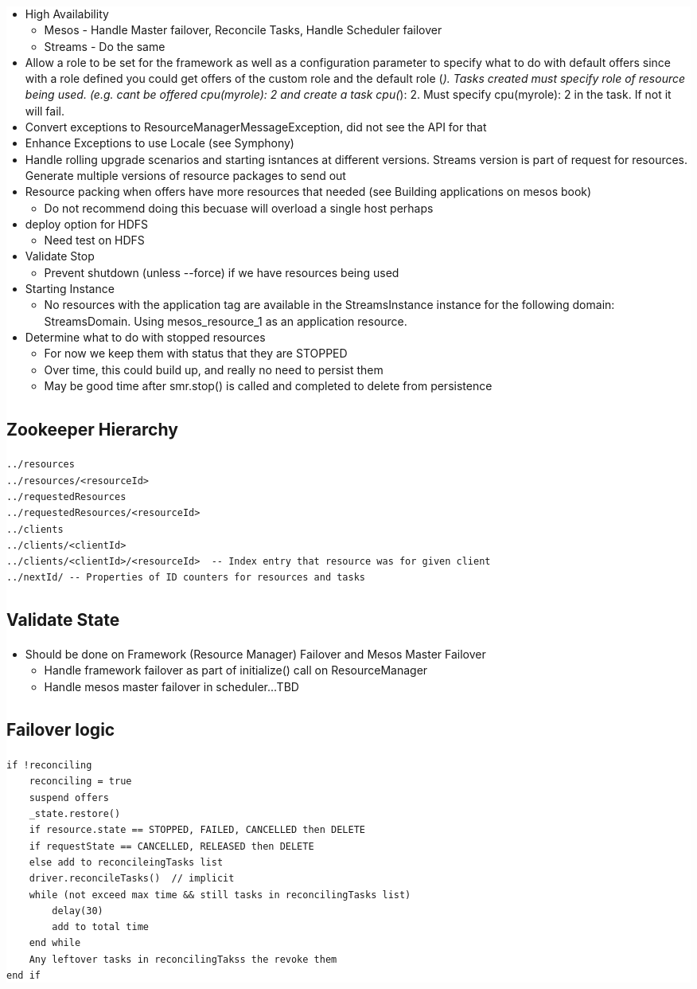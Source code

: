 * High Availability
	* Mesos - Handle Master failover, Reconcile Tasks, Handle Scheduler failover
	* Streams - Do the same
* Allow a role to be set for the framework as well as a configuration parameter
  to specify what to do with default offers since with a role defined you could
  get offers of the custom role and the default role (*).  Tasks created must specify 
  role of resource being used.  (e.g. cant be offered cpu(myrole): 2 and create a task
  cpu(*): 2.  Must specify cpu(myrole): 2 in the task.  If not it will fail.
* Convert exceptions to ResourceManagerMessageException, did not see the API for that
* Enhance Exceptions to use Locale (see Symphony)
* Handle rolling upgrade scenarios and starting isntances at different versions.  Streams version is part of request for resources.  Generate multiple versions of resource packages to send out
* Resource packing when offers have more resources that needed (see Building applications on mesos book)
  * Do not recommend doing this becuase will overload a single host perhaps
* deploy option for HDFS
  * Need test on HDFS
* Validate Stop
  * Prevent shutdown (unless --force) if we have resources being used
* Starting Instance
	* No resources with the application tag are available in the StreamsInstance instance for the following domain: StreamsDomain. Using mesos_resource_1 as an application resource.
* Determine what to do with stopped resources
	* For now we keep them with status that they are STOPPED
	* Over time, this could build up, and really no need to persist them
	* May be good time after smr.stop() is called and completed to delete from persistence
	
	
## Zookeeper Hierarchy
	../resources
	../resources/<resourceId>
	../requestedResources
	../requestedResources/<resourceId>
	../clients
	../clients/<clientId>
	../clients/<clientId>/<resourceId>  -- Index entry that resource was for given client
	../nextId/ -- Properties of ID counters for resources and tasks
	
## Validate State
* Should be done on Framework (Resource Manager) Failover and Mesos Master Failover
	* Handle framework failover as part of initialize() call on ResourceManager
	* Handle mesos master failover in scheduler...TBD

	
	
## Failover logic
	if !reconciling
		reconciling = true
		suspend offers
		_state.restore()
		if resource.state == STOPPED, FAILED, CANCELLED then DELETE
		if requestState == CANCELLED, RELEASED then DELETE
		else add to reconcileingTasks list
		driver.reconcileTasks()  // implicit
		while (not exceed max time && still tasks in reconcilingTasks list)
			delay(30)
			add to total time
		end while
		Any leftover tasks in reconcilingTakss the revoke them
	end if
